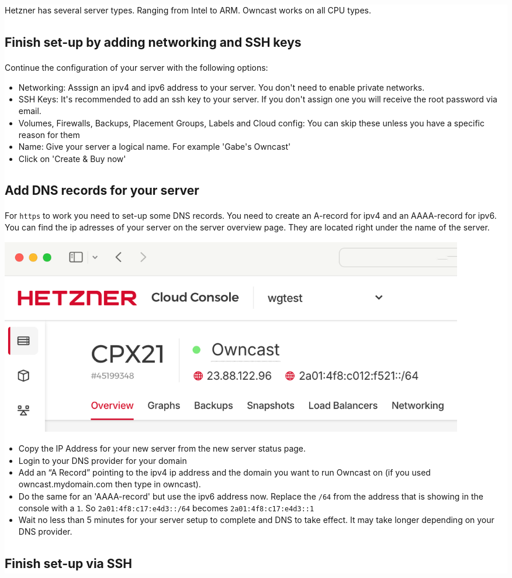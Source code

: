 Hetzner has several server types. Ranging from Intel to ARM. Owncast works on all CPU types.

## Finish set-up by adding networking and SSH keys

Continue the configuration of your server with the following options:

- Networking: Asssign an ipv4 and ipv6 address to your server. You don't need to enable private networks.
- SSH Keys: It's recommended to add an ssh key to your server. If you don't assign one you will receive the root password via email.
- Volumes, Firewalls, Backups, Placement Groups, Labels and Cloud config: You can skip these unless you have a specific reason for them
- Name: Give your server a logical name. For example 'Gabe's Owncast'
- Click on 'Create & Buy now'

## Add DNS records for your server

For `https` to work you need to set-up some DNS records. You need to create an A-record for ipv4 and an AAAA-record for ipv6. You can find the ip adresses of your server on the server overview page. They are located right under the name of the server.

<img src="../hetzner/hetzner2.png" alt="Close-up of the Hetzner Cloud interface with two IP address showing" width="90%" />

- Copy the IP Address for your new server from the new server status page.
- Login to your DNS provider for your domain
- Add an “A Record” pointing to the ipv4 ip address and the domain you want to run Owncast on (if you used owncast.mydomain.com then type in owncast).
- Do the same for an 'AAAA-record' but use the ipv6 address now. Replace the `/64` from the address that is showing in the console with a `1`. So `2a01:4f8:c17:e4d3::/64` becomes `2a01:4f8:c17:e4d3::1`
- Wait no less than 5 minutes for your server setup to complete and DNS to take effect. It may take longer depending on your DNS provider.

## Finish set-up via SSH

